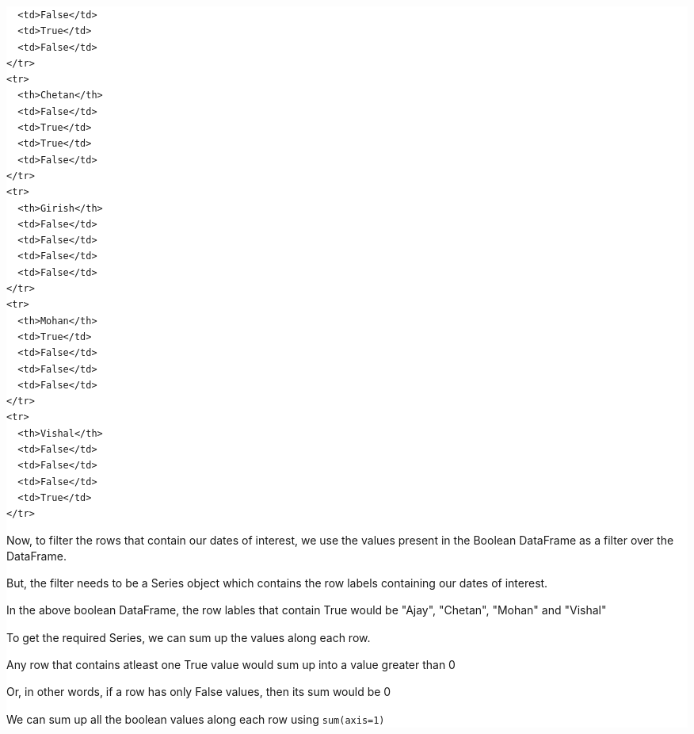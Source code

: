       <td>False</td>
      <td>True</td>
      <td>False</td>
    </tr>
    <tr>
      <th>Chetan</th>
      <td>False</td>
      <td>True</td>
      <td>True</td>
      <td>False</td>
    </tr>
    <tr>
      <th>Girish</th>
      <td>False</td>
      <td>False</td>
      <td>False</td>
      <td>False</td>
    </tr>
    <tr>
      <th>Mohan</th>
      <td>True</td>
      <td>False</td>
      <td>False</td>
      <td>False</td>
    </tr>
    <tr>
      <th>Vishal</th>
      <td>False</td>
      <td>False</td>
      <td>False</td>
      <td>True</td>
    </tr>
  </tbody>
</table>
</div>


Now, to filter the rows that contain our dates of interest, we use the values
present in the Boolean DataFrame as a filter over the DataFrame. 

But, the filter needs to be a Series object which contains the row labels
containing our dates of interest.

In the above boolean DataFrame, the row lables that contain True would be
"Ajay", "Chetan", "Mohan" and "Vishal"

To get the required Series, we can sum up the values along each row.

Any row that contains atleast one True value would sum up into a value greater
than 0

Or, in other words, if a row has only False values, then its sum would be 0

We can sum up all the boolean values along each row using `sum(axis=1)`
